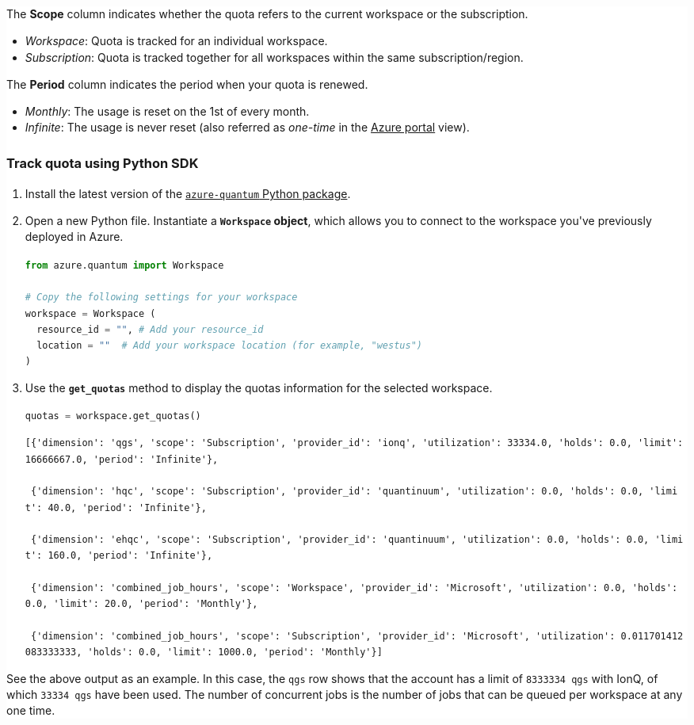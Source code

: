 The **Scope** column indicates whether the quota refers to the current workspace or the subscription.

- *Workspace*: Quota is tracked for an individual workspace.
- *Subscription*: Quota is tracked together for all workspaces within the same subscription/region.

The **Period** column indicates the period when your quota is renewed. 

- *Monthly*: The usage is reset on the 1st of every month.
- *Infinite*: The usage is never reset (also referred as *one-time* in the [Azure portal](https://portal.azure.com) view).

### Track quota using Python SDK

1. Install the latest version of the [`azure-quantum` Python package](xref:microsoft.quantum.install-qdk.overview).

1. Open a new Python file. Instantiate a **`Workspace` object**, which allows you to connect to the workspace you've previously deployed in Azure.

    ```python
    from azure.quantum import Workspace

    # Copy the following settings for your workspace
    workspace = Workspace ( 
      resource_id = "", # Add your resource_id 
      location = ""  # Add your workspace location (for example, "westus") 
    )
    ```

1. Use the **`get_quotas`** method to display the quotas information for the selected workspace.

    ```python
    quotas = workspace.get_quotas() 
    ```

    ```output
    [{'dimension': 'qgs', 'scope': 'Subscription', 'provider_id': 'ionq', 'utilization': 33334.0, 'holds': 0.0, 'limit': 16666667.0, 'period': 'Infinite'}, 

     {'dimension': 'hqc', 'scope': 'Subscription', 'provider_id': 'quantinuum', 'utilization': 0.0, 'holds': 0.0, 'limit': 40.0, 'period': 'Infinite'}, 

     {'dimension': 'ehqc', 'scope': 'Subscription', 'provider_id': 'quantinuum', 'utilization': 0.0, 'holds': 0.0, 'limit': 160.0, 'period': 'Infinite'}, 

     {'dimension': 'combined_job_hours', 'scope': 'Workspace', 'provider_id': 'Microsoft', 'utilization': 0.0, 'holds': 0.0, 'limit': 20.0, 'period': 'Monthly'}, 

     {'dimension': 'combined_job_hours', 'scope': 'Subscription', 'provider_id': 'Microsoft', 'utilization': 0.011701412083333333, 'holds': 0.0, 'limit': 1000.0, 'period': 'Monthly'}]
    ```

See the above output as an example. In this case, the `qgs` row shows that the account has a limit of `8333334 qgs` with IonQ, of which `33334 qgs` have been used. The number of concurrent jobs is the number of jobs that can be queued per workspace at any one time.
